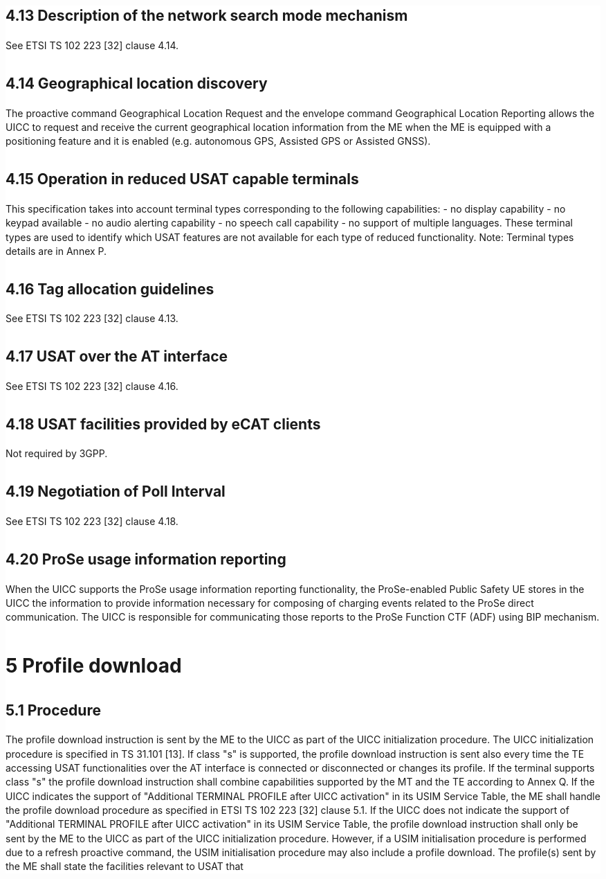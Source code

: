 ## 4.13 Description of the network search mode mechanism
See ETSI TS 102 223 [32] clause 4.14.
## 4.14 Geographical location discovery
The proactive command Geographical Location Request and the envelope command
Geographical Location Reporting allows the UICC to request and receive the
current geographical location information from the ME when the ME is equipped
with a positioning feature and it is enabled (e.g. autonomous GPS, Assisted
GPS or Assisted GNSS).
## 4.15 Operation in reduced USAT capable terminals
This specification takes into account terminal types corresponding to the
following capabilities:
\- no display capability
\- no keypad available
\- no audio alerting capability
\- no speech call capability
\- no support of multiple languages.
These terminal types are used to identify which USAT features are not
available for each type of reduced functionality.
Note: Terminal types details are in Annex P.
## 4.16 Tag allocation guidelines
See ETSI TS 102 223 [32] clause 4.13.
## 4.17 USAT over the AT interface
See ETSI TS 102 223 [32] clause 4.16.
## 4.18 USAT facilities provided by eCAT clients
Not required by 3GPP.
## 4.19 Negotiation of Poll Interval
See ETSI TS 102 223 [32] clause 4.18.
## 4.20 ProSe usage information reporting
When the UICC supports the ProSe usage information reporting functionality,
the ProSe-enabled Public Safety UE stores in the UICC the information to
provide information necessary for composing of charging events related to the
ProSe direct communication. The UICC is responsible for communicating those
reports to the ProSe Function CTF (ADF) using BIP mechanism.
# 5 Profile download
## 5.1 Procedure
The profile download instruction is sent by the ME to the UICC as part of the
UICC initialization procedure. The UICC initialization procedure is specified
in TS 31.101 [13]. If class \"s\" is supported, the profile download
instruction is sent also every time the TE accessing USAT functionalities over
the AT interface is connected or disconnected or changes its profile. If the
terminal supports class \"s\" the profile download instruction shall combine
capabilities supported by the MT and the TE according to Annex Q.
If the UICC indicates the support of \"Additional TERMINAL PROFILE after UICC
activation\" in its USIM Service Table, the ME shall handle the profile
download procedure as specified in ETSI TS 102 223 [32] clause 5.1.
If the UICC does not indicate the support of \"Additional TERMINAL PROFILE
after UICC activation\" in its USIM Service Table, the profile download
instruction shall only be sent by the ME to the UICC as part of the UICC
initialization procedure. However, if a USIM initialisation procedure is
performed due to a refresh proactive command, the USIM initialisation
procedure may also include a profile download.
The profile(s) sent by the ME shall state the facilities relevant to USAT that